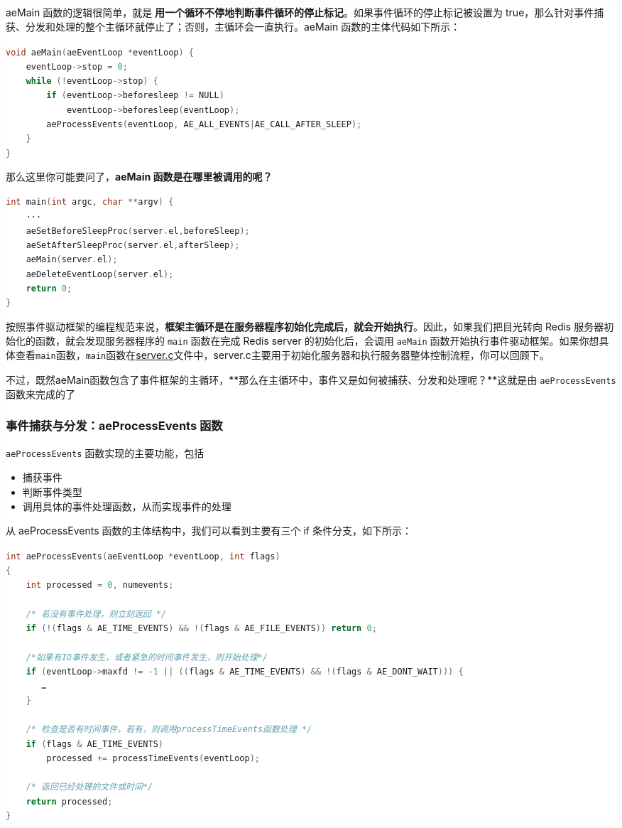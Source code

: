 aeMain 函数的逻辑很简单，就是 **用一个循环不停地判断事件循环的停止标记**。如果事件循环的停止标记被设置为 true，那么针对事件捕获、分发和处理的整个主循环就停止了；否则，主循环会一直执行。aeMain 函数的主体代码如下所示：

```c
void aeMain(aeEventLoop *eventLoop) {
    eventLoop->stop = 0;
    while (!eventLoop->stop) {
        if (eventLoop->beforesleep != NULL)
            eventLoop->beforesleep(eventLoop);
        aeProcessEvents(eventLoop, AE_ALL_EVENTS|AE_CALL_AFTER_SLEEP);
    }
}
```

那么这里你可能要问了，**aeMain 函数是在哪里被调用的呢？**

```c
int main(int argc, char **argv) {
	···
	aeSetBeforeSleepProc(server.el,beforeSleep);
    aeSetAfterSleepProc(server.el,afterSleep);
    aeMain(server.el);
    aeDeleteEventLoop(server.el);
    return 0;
}
```

按照事件驱动框架的编程规范来说，**框架主循环是在服务器程序初始化完成后，就会开始执行**。因此，如果我们把目光转向 Redis 服务器初始化的函数，就会发现服务器程序的 `main` 函数在完成 Redis server 的初始化后，会调用 `aeMain` 函数开始执行事件驱动框架。如果你想具体查看`main`函数，`main`函数在[server.c](https://github.com/redis/redis/blob/5.0/src/server.c)文件中，server.c主要用于初始化服务器和执行服务器整体控制流程，你可以回顾下。

不过，既然aeMain函数包含了事件框架的主循环，**那么在主循环中，事件又是如何被捕获、分发和处理呢？**这就是由 `aeProcessEvents` 函数来完成的了

### 事件捕获与分发：aeProcessEvents 函数

`aeProcessEvents` 函数实现的主要功能，包括

* 捕获事件
* 判断事件类型
* 调用具体的事件处理函数，从而实现事件的处理

从 aeProcessEvents 函数的主体结构中，我们可以看到主要有三个 if 条件分支，如下所示：

```c
int aeProcessEvents(aeEventLoop *eventLoop, int flags)
{
    int processed = 0, numevents;
 
    /* 若没有事件处理，则立刻返回 */
    if (!(flags & AE_TIME_EVENTS) && !(flags & AE_FILE_EVENTS)) return 0;
    
    /*如果有IO事件发生，或者紧急的时间事件发生，则开始处理*/
    if (eventLoop->maxfd != -1 || ((flags & AE_TIME_EVENTS) && !(flags & AE_DONT_WAIT))) {
       …
    }
    
    /* 检查是否有时间事件，若有，则调用processTimeEvents函数处理 */
    if (flags & AE_TIME_EVENTS)
        processed += processTimeEvents(eventLoop);
    
    /* 返回已经处理的文件或时间*/
    return processed; 
}
```
